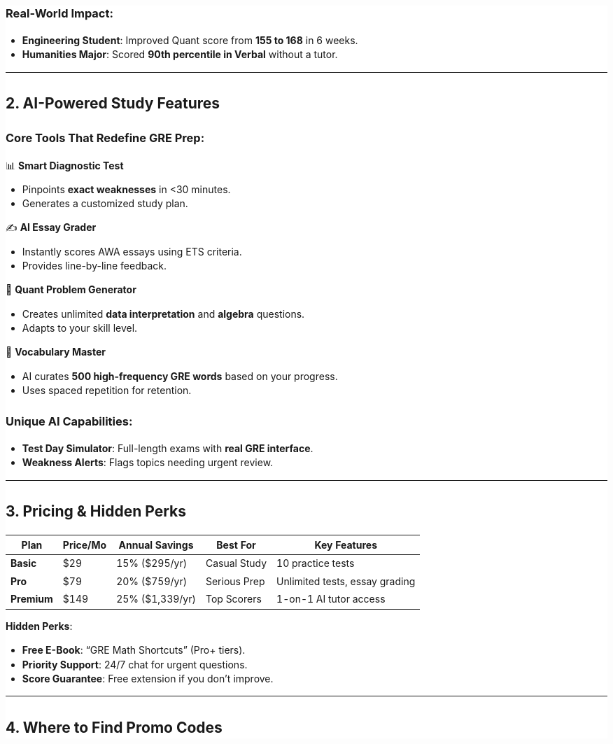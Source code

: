 ### **Real-World Impact**:  
- **Engineering Student**: Improved Quant score from **155 to 168** in 6 weeks.  
- **Humanities Major**: Scored **90th percentile in Verbal** without a tutor.  

---

## **2. AI-Powered Study Features** <a name="ai-features"></a>  

### **Core Tools That Redefine GRE Prep**:  

📊 **Smart Diagnostic Test**  
- Pinpoints **exact weaknesses** in <30 minutes.  
- Generates a customized study plan.  

✍️ **AI Essay Grader**  
- Instantly scores AWA essays using ETS criteria.  
- Provides line-by-line feedback.  

🧮 **Quant Problem Generator**  
- Creates unlimited **data interpretation** and **algebra** questions.  
- Adapts to your skill level.  

📖 **Vocabulary Master**  
- AI curates **500 high-frequency GRE words** based on your progress.  
- Uses spaced repetition for retention.  

### **Unique AI Capabilities**:  
- **Test Day Simulator**: Full-length exams with **real GRE interface**.  
- **Weakness Alerts**: Flags topics needing urgent review.  

---

## **3. Pricing & Hidden Perks** <a name="pricing"></a>  

| Plan | Price/Mo | Annual Savings | Best For | Key Features |  
|------|----------|----------------|----------|--------------|  
| **Basic** | $29 | 15% ($295/yr) | Casual Study | 10 practice tests |  
| **Pro** | $79 | 20% ($759/yr) | Serious Prep | Unlimited tests, essay grading |  
| **Premium** | $149 | 25% ($1,339/yr) | Top Scorers | 1-on-1 AI tutor access |  

**Hidden Perks**:  
- **Free E-Book**: “GRE Math Shortcuts” (Pro+ tiers).  
- **Priority Support**: 24/7 chat for urgent questions.  
- **Score Guarantee**: Free extension if you don’t improve.  

---

## **4. Where to Find Promo Codes** <a name="promo-codes"></a>  

